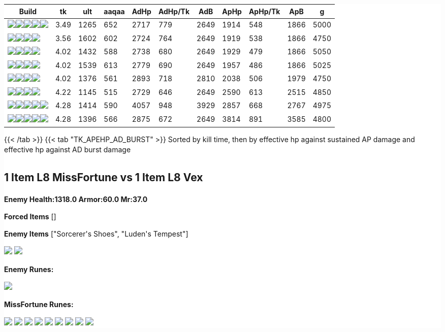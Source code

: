 




 Build |tk|ult|aaqaa|AdHp|AdHp/Tk|AdB|ApHp|ApHp/Tk|ApB|g
-|-|-|-|-|-|-|-|-|-|-
![](/item/6672.png)![](/item/1001.png)![](/item/1053.png)![](/item/1055.png)![](/item/1036.png)|3.49|1265|652|2717|779|2649|1914|548|1866|5000
![](/item/6691.png)![](/item/1001.png)![](/item/1053.png)![](/item/1055.png)|3.56|1602|602|2724|764|2649|1919|538|1866|4750
![](/item/6675.png)![](/item/1001.png)![](/item/1053.png)![](/item/1055.png)|4.02|1432|588|2738|680|2649|1929|479|1866|5050
![](/item/3074.png)![](/item/1001.png)![](/item/1055.png)![](/item/1037.png)|4.02|1539|613|2779|690|2649|1957|486|1866|5025
![](/item/6692.png)![](/item/1001.png)![](/item/1053.png)![](/item/1055.png)|4.02|1376|561|2893|718|2810|2038|506|1979|4750
![](/item/3091.png)![](/item/1001.png)![](/item/1053.png)![](/item/1055.png)|4.22|1145|515|2729|646|2649|2590|613|2515|4850
![](/item/6673.png)![](/item/1001.png)![](/item/1055.png)![](/item/1037.png)![](/item/1036.png)|4.28|1414|590|4057|948|3929|2857|668|2767|4975
![](/item/3156.png)![](/item/1001.png)![](/item/1053.png)![](/item/1055.png)![](/item/1036.png)|4.28|1396|566|2875|672|2649|3814|891|3585|4800
{{< /tab >}}
{{< tab "TK_APEHP_AD_BURST" >}}
Sorted by kill time, then by effective hp against sustained AP damage and effective hp against AD burst damage
## 1 Item L8 MissFortune vs 1 Item L8 Vex

**Enemy Health:1318.0 Armor:60.0 Mr:37.0**


**Forced Items** []








**Enemy Items** ["Sorcerer's Shoes", "Luden's Tempest"]





![](/item/3020.png)
![](/item/6655.png)



**Enemy Runes:**





![](/StatMods/StatModsArmorIcon.png)



**MissFortune Runes:**


![](/Styles/Precision/Conqueror/Conqueror.png)
![](/Styles/Precision/Overheal.png)
![](/Styles/Precision/LegendAlacrity/LegendAlacrity.png)
![](/Styles/Precision/CutDown/CutDown.png)
![](/Styles/Sorcery/AbsoluteFocus/AbsoluteFocus.png)
![](/Styles/Sorcery/GatheringStorm/GatheringStorm.png)
![](/StatMods/StatModsAttackSpeedIcon.png)
![](/StatMods/StatModsAdaptiveForceIcon.png)
![](/StatMods/StatModsArmorIcon.png)